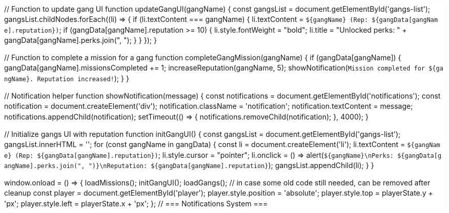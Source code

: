 // Function to update gang UI
function updateGangUI(gangName) {
  const gangsList = document.getElementById('gangs-list');
  gangsList.childNodes.forEach((li) => {
    if (li.textContent === gangName) {
      li.textContent = `${gangName} (Rep: ${gangData[gangName].reputation})`;
      if (gangData[gangName].reputation >= 10) {
        li.style.fontWeight = "bold";
        li.title = "Unlocked perks: " + gangData[gangName].perks.join(", ");
      }
    }
  });
}

// Function to complete a mission for a gang
function completeGangMission(gangName) {
  if (gangData[gangName]) {
    gangData[gangName].missionsCompleted += 1;
    increaseReputation(gangName, 5);
    showNotification(`Mission completed for ${gangName}. Reputation increased!`);
  }
}

// Notification helper
function showNotification(message) {
  const notifications = document.getElementById('notifications');
  const notification = document.createElement('div');
  notification.className = 'notification';
  notification.textContent = message;
  notifications.appendChild(notification);
  setTimeout(() => {
    notifications.removeChild(notification);
  }, 4000);
}

// Initialize gangs UI with reputation
function initGangUI() {
  const gangsList = document.getElementById('gangs-list');
  gangsList.innerHTML = '';
  for (const gangName in gangData) {
    const li = document.createElement('li');
    li.textContent = `${gangName} (Rep: ${gangData[gangName].reputation})`;
    li.style.cursor = "pointer";
    li.onclick = () => alert(`${gangName}\nPerks: ${gangData[gangName].perks.join(", ")}\nReputation: ${gangData[gangName].reputation}`);
    gangsList.appendChild(li);
  }
}

window.onload = () => {
  loadMissions();
  initGangUI();
  loadGangs(); // in case some old code still needed, can be removed after cleanup
  const player = document.getElementById('player');
  player.style.position = 'absolute';
  player.style.top = playerState.y + 'px';
  player.style.left = playerState.x + 'px';
};
// === Notifications System ===
